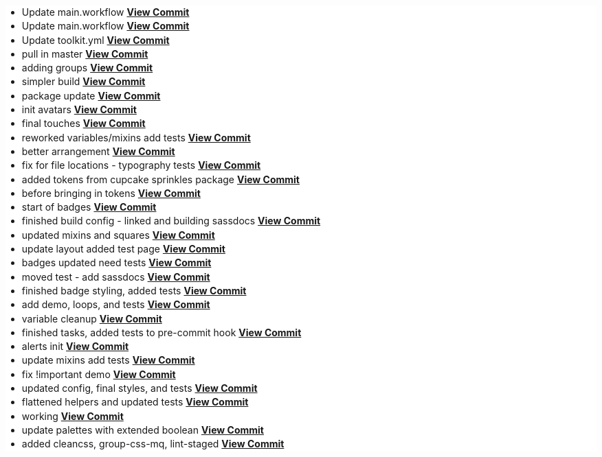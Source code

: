 - Update main.workflow **[View Commit](https://github.com/Cupcake-Design-System/Cupcake/commit/47c3453be819ddfae270dca552a018d05853f923)**
- Update main.workflow **[View Commit](https://github.com/Cupcake-Design-System/Cupcake/commit/5557634ead7a68e3c92693bc45ab19badb78d302)**
- Update toolkit.yml **[View Commit](https://github.com/Cupcake-Design-System/Cupcake/commit/5c358bbeddb37f7e3d66297ee800ddf881e84d32)**
- pull in master **[View Commit](https://github.com/Cupcake-Design-System/Cupcake/commit/170092861cb64abba5a00725480789ba564391fc)**
- adding groups **[View Commit](https://github.com/Cupcake-Design-System/Cupcake/commit/51f0484f86e12e20c16ab312e0ce88f3d2e0eb0a)**
- simpler build **[View Commit](https://github.com/Cupcake-Design-System/Cupcake/commit/05db2c95e8c7cb68cc8d3195c3ecf7b66947bada)**
- package update **[View Commit](https://github.com/Cupcake-Design-System/Cupcake/commit/e4bbe9ab912c7fc2365f60a18a1ee6111ad4aa35)**
- init avatars **[View Commit](https://github.com/Cupcake-Design-System/Cupcake/commit/79bcd786b3185717ed6aec4fab3830c1be3e6f3c)**
- final touches **[View Commit](https://github.com/Cupcake-Design-System/Cupcake/commit/af412818aaaae16d420b7d156ed85ea5b3ba030f)**
- reworked variables/mixins add tests **[View Commit](https://github.com/Cupcake-Design-System/Cupcake/commit/5b406984b948b596f7438719ede1ee1475707717)**
- better arrangement **[View Commit](https://github.com/Cupcake-Design-System/Cupcake/commit/f1e498a155d272078e2ed90797747efe68ff902e)**
- fix for file locations - typography tests **[View Commit](https://github.com/Cupcake-Design-System/Cupcake/commit/5292987d71def6f888d50e265d7b651bf7704ca0)**
- added tokens from cupcake sprinkles package **[View Commit](https://github.com/Cupcake-Design-System/Cupcake/commit/629a8f5295ba4c1be357e730829412181b1662c0)**
- before bringing in tokens **[View Commit](https://github.com/Cupcake-Design-System/Cupcake/commit/e7967dd03a4a8a623e03033952f5e4a1a65b0ba8)**
- start of badges **[View Commit](https://github.com/Cupcake-Design-System/Cupcake/commit/1040ca5fd508b243f811b937bed3177ad9a89169)**
- finished build config - linked and building sassdocs **[View Commit](https://github.com/Cupcake-Design-System/Cupcake/commit/c89cda46e09439a400e739b2dc9b71b3a157d63d)**
- updated mixins and squares **[View Commit](https://github.com/Cupcake-Design-System/Cupcake/commit/910f8c2b79d4dd4bbd2b7672c629406467237bea)**
- update layout added test page **[View Commit](https://github.com/Cupcake-Design-System/Cupcake/commit/92fd3a5e0c3634a84003ec896582d5160d998fd8)**
- badges updated need tests **[View Commit](https://github.com/Cupcake-Design-System/Cupcake/commit/b1303173ec09c99f1619b7d3e6c96acd712978d4)**
- moved test - add sassdocs **[View Commit](https://github.com/Cupcake-Design-System/Cupcake/commit/0aeecc8ab6e5d0c885889c6d333f3d7f6ccbdf7e)**
- finished badge styling, added tests **[View Commit](https://github.com/Cupcake-Design-System/Cupcake/commit/19b3e0d04172296ca6ea9c9e819d9ae1dc079b86)**
- add demo, loops, and tests **[View Commit](https://github.com/Cupcake-Design-System/Cupcake/commit/820a6fb9484141ac9b65227c52ea6cc87c0a3ee2)**
- variable cleanup **[View Commit](https://github.com/Cupcake-Design-System/Cupcake/commit/9020eb3ca118a17cc47b0dada14a18433e9e0fed)**
- finished tasks, added tests to pre-commit hook **[View Commit](https://github.com/Cupcake-Design-System/Cupcake/commit/dd513a5be1e3e84625210a093fcfca92c4a3a081)**
- alerts init **[View Commit](https://github.com/Cupcake-Design-System/Cupcake/commit/c054d8600cacbdf27008cc0c3cbc6865e7cbcecd)**
- update mixins add tests **[View Commit](https://github.com/Cupcake-Design-System/Cupcake/commit/f6c78bf79707f6d2e799ff7ecbb3dcf7393c539c)**
- fix !important demo **[View Commit](https://github.com/Cupcake-Design-System/Cupcake/commit/3428f8cc68f18f72f96258f3fef6e4402869fd69)**
- updated config, final styles, and tests **[View Commit](https://github.com/Cupcake-Design-System/Cupcake/commit/3f7ebff1e78c15f179e050d9c6e8b97a1a2c06ab)**
- flattened helpers and updated tests **[View Commit](https://github.com/Cupcake-Design-System/Cupcake/commit/2b4d4753be0f7aa3f45e790fb6809bc74357a8df)**
- working **[View Commit](https://github.com/Cupcake-Design-System/Cupcake/commit/c0d9638e93f732d205a18d6e6ab17111c9def90b)**
- update palettes with extended boolean **[View Commit](https://github.com/Cupcake-Design-System/Cupcake/commit/6c891486c647b23aeea98842068d6775eacd31c6)**
- added cleancss, group-css-mq, lint-staged **[View Commit](https://github.com/Cupcake-Design-System/Cupcake/commit/d03e21cdd372db912668a4210f8ca5ccf36b36b1)**